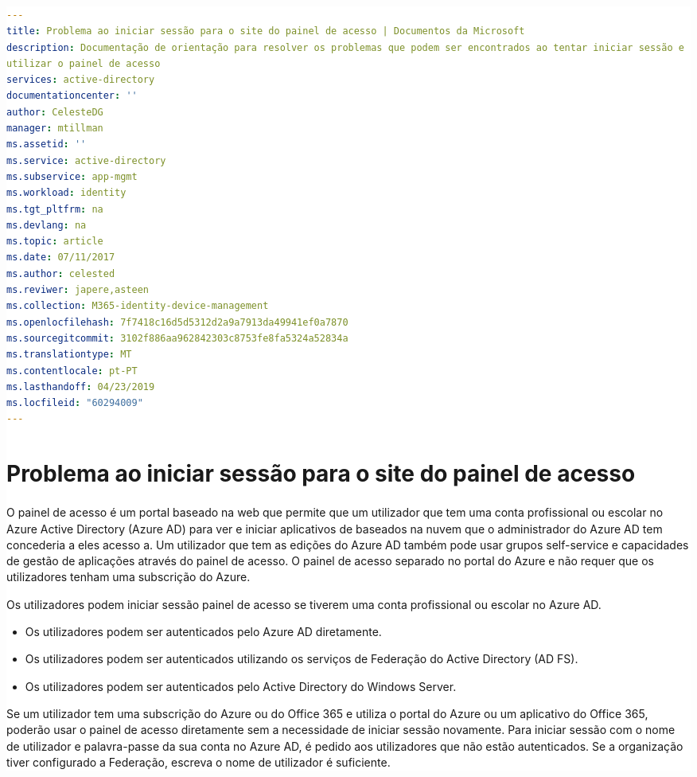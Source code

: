 ```yaml
---
title: Problema ao iniciar sessão para o site do painel de acesso | Documentos da Microsoft
description: Documentação de orientação para resolver os problemas que podem ser encontrados ao tentar iniciar sessão e utilizar o painel de acesso
services: active-directory
documentationcenter: ''
author: CelesteDG
manager: mtillman
ms.assetid: ''
ms.service: active-directory
ms.subservice: app-mgmt
ms.workload: identity
ms.tgt_pltfrm: na
ms.devlang: na
ms.topic: article
ms.date: 07/11/2017
ms.author: celested
ms.reviwer: japere,asteen
ms.collection: M365-identity-device-management
ms.openlocfilehash: 7f7418c16d5d5312d2a9a7913da49941ef0a7870
ms.sourcegitcommit: 3102f886aa962842303c8753fe8fa5324a52834a
ms.translationtype: MT
ms.contentlocale: pt-PT
ms.lasthandoff: 04/23/2019
ms.locfileid: "60294009"
---
```

# <a name="problem-signing-in-to-the-access-panel-website"></a>Problema ao iniciar sessão para o site do painel de acesso

O painel de acesso é um portal baseado na web que permite que um utilizador que tem uma conta profissional ou escolar no Azure Active Directory (Azure AD) para ver e iniciar aplicativos de baseados na nuvem que o administrador do Azure AD tem concederia a eles acesso a. Um utilizador que tem as edições do Azure AD também pode usar grupos self-service e capacidades de gestão de aplicações através do painel de acesso. O painel de acesso separado no portal do Azure e não requer que os utilizadores tenham uma subscrição do Azure.

Os utilizadores podem iniciar sessão painel de acesso se tiverem uma conta profissional ou escolar no Azure AD.

-   Os utilizadores podem ser autenticados pelo Azure AD diretamente.

-   Os utilizadores podem ser autenticados utilizando os serviços de Federação do Active Directory (AD FS).

-   Os utilizadores podem ser autenticados pelo Active Directory do Windows Server.

Se um utilizador tem uma subscrição do Azure ou do Office 365 e utiliza o portal do Azure ou um aplicativo do Office 365, poderão usar o painel de acesso diretamente sem a necessidade de iniciar sessão novamente. Para iniciar sessão com o nome de utilizador e palavra-passe da sua conta no Azure AD, é pedido aos utilizadores que não estão autenticados. Se a organização tiver configurado a Federação, escreva o nome de utilizador é suficiente.

